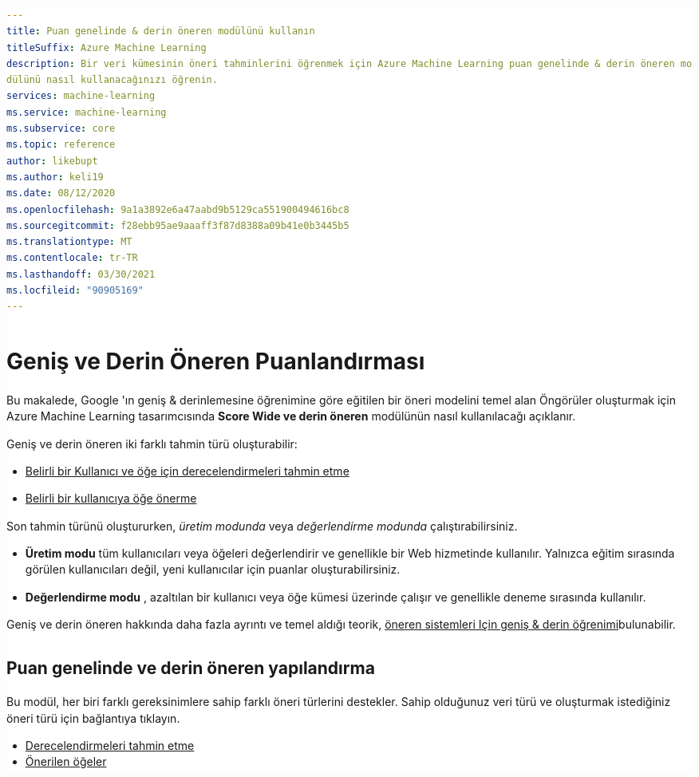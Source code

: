 ```yaml
---
title: Puan genelinde & derin öneren modülünü kullanın
titleSuffix: Azure Machine Learning
description: Bir veri kümesinin öneri tahminlerini öğrenmek için Azure Machine Learning puan genelinde & derin öneren modülünü nasıl kullanacağınızı öğrenin.
services: machine-learning
ms.service: machine-learning
ms.subservice: core
ms.topic: reference
author: likebupt
ms.author: keli19
ms.date: 08/12/2020
ms.openlocfilehash: 9a1a3892e6a47aabd9b5129ca551900494616bc8
ms.sourcegitcommit: f28ebb95ae9aaaff3f87d8388a09b41e0b3445b5
ms.translationtype: MT
ms.contentlocale: tr-TR
ms.lasthandoff: 03/30/2021
ms.locfileid: "90905169"
---
```

# <a name="score-wide-and-deep-recommender"></a>Geniş ve Derin Öneren Puanlandırması

Bu makalede, Google 'ın geniş & derinlemesine öğrenimine göre eğitilen bir öneri modelini temel alan Öngörüler oluşturmak için Azure Machine Learning tasarımcısında **Score Wide ve derin öneren** modülünün nasıl kullanılacağı açıklanır.

Geniş ve derin öneren iki farklı tahmin türü oluşturabilir:

- [Belirli bir Kullanıcı ve öğe için derecelendirmeleri tahmin etme](#predict-ratings)

- [Belirli bir kullanıcıya öğe önerme](#recommend-items)


Son tahmin türünü oluştururken, *üretim modunda* veya *değerlendirme modunda* çalıştırabilirsiniz.

- **Üretim modu** tüm kullanıcıları veya öğeleri değerlendirir ve genellikle bir Web hizmetinde kullanılır. Yalnızca eğitim sırasında görülen kullanıcıları değil, yeni kullanıcılar için puanlar oluşturabilirsiniz. 

- **Değerlendirme modu** , azaltılan bir kullanıcı veya öğe kümesi üzerinde çalışır ve genellikle deneme sırasında kullanılır.

Geniş ve derin öneren hakkında daha fazla ayrıntı ve temel aldığı teorik,  [öneren sistemleri Için geniş & derin öğrenimi](https://arxiv.org/pdf/1606.07792.pdf)bulunabilir.  

## <a name="how-to-configure-score-wide-and-deep-recommender"></a>Puan genelinde ve derin öneren yapılandırma

Bu modül, her biri farklı gereksinimlere sahip farklı öneri türlerini destekler. Sahip olduğunuz veri türü ve oluşturmak istediğiniz öneri türü için bağlantıya tıklayın.

+ [Derecelendirmeleri tahmin etme](#predict-ratings)
+ [Önerilen öğeler](#recommend-items)
